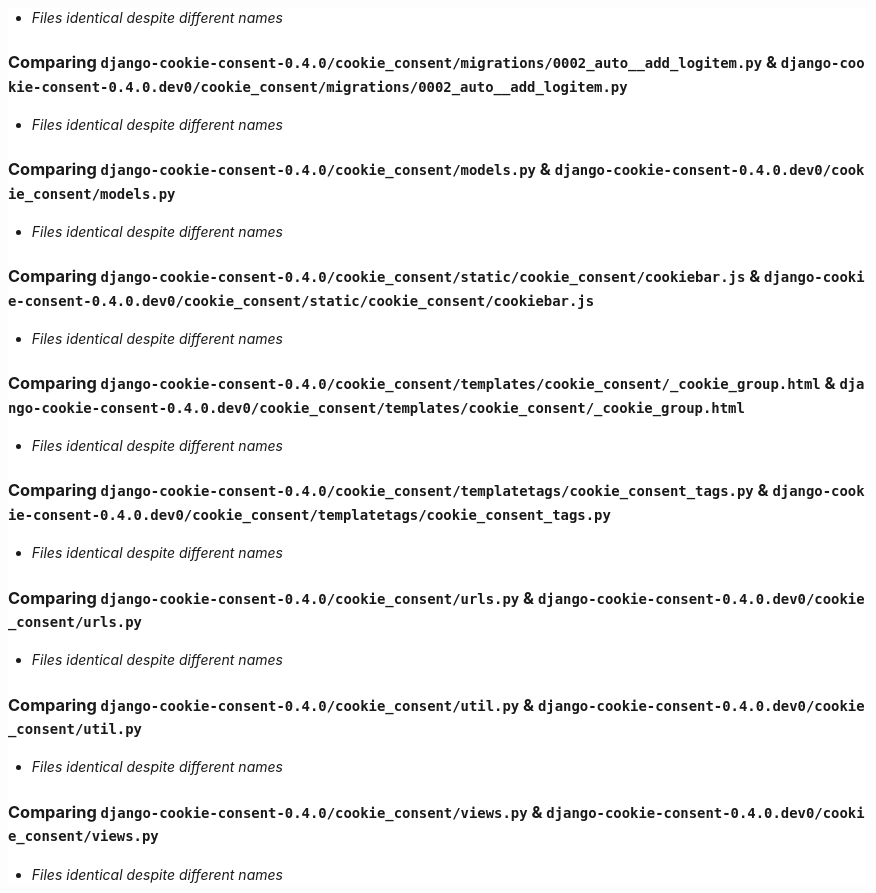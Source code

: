  * *Files identical despite different names*

### Comparing `django-cookie-consent-0.4.0/cookie_consent/migrations/0002_auto__add_logitem.py` & `django-cookie-consent-0.4.0.dev0/cookie_consent/migrations/0002_auto__add_logitem.py`

 * *Files identical despite different names*

### Comparing `django-cookie-consent-0.4.0/cookie_consent/models.py` & `django-cookie-consent-0.4.0.dev0/cookie_consent/models.py`

 * *Files identical despite different names*

### Comparing `django-cookie-consent-0.4.0/cookie_consent/static/cookie_consent/cookiebar.js` & `django-cookie-consent-0.4.0.dev0/cookie_consent/static/cookie_consent/cookiebar.js`

 * *Files identical despite different names*

### Comparing `django-cookie-consent-0.4.0/cookie_consent/templates/cookie_consent/_cookie_group.html` & `django-cookie-consent-0.4.0.dev0/cookie_consent/templates/cookie_consent/_cookie_group.html`

 * *Files identical despite different names*

### Comparing `django-cookie-consent-0.4.0/cookie_consent/templatetags/cookie_consent_tags.py` & `django-cookie-consent-0.4.0.dev0/cookie_consent/templatetags/cookie_consent_tags.py`

 * *Files identical despite different names*

### Comparing `django-cookie-consent-0.4.0/cookie_consent/urls.py` & `django-cookie-consent-0.4.0.dev0/cookie_consent/urls.py`

 * *Files identical despite different names*

### Comparing `django-cookie-consent-0.4.0/cookie_consent/util.py` & `django-cookie-consent-0.4.0.dev0/cookie_consent/util.py`

 * *Files identical despite different names*

### Comparing `django-cookie-consent-0.4.0/cookie_consent/views.py` & `django-cookie-consent-0.4.0.dev0/cookie_consent/views.py`

 * *Files identical despite different names*
